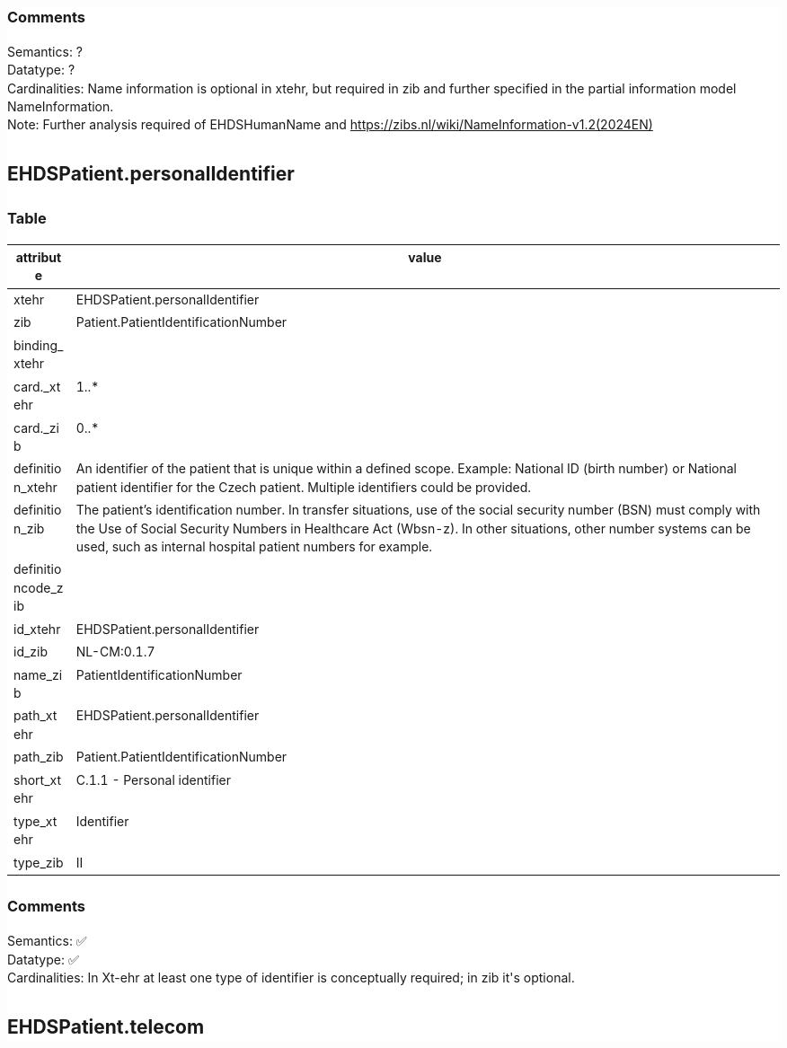 ### Comments
Semantics: ?  
Datatype: ?  
Cardinalities: Name information is optional in xtehr, but required in zib and further specified in the partial information model NameInformation.  
Note: Further analysis required of EHDSHumanName and https://zibs.nl/wiki/NameInformation-v1.2(2024EN)


## EHDSPatient.personalIdentifier

### Table

| attribute | value |
|---|---|
| xtehr | EHDSPatient.personalIdentifier |
| zib | Patient.PatientIdentificationNumber |
| binding_xtehr |  |
| card._xtehr | 1..* |
| card._zib | 0..* |
| definition_xtehr | An identifier of the patient that is unique within a defined scope. Example: National ID (birth number) or National patient identifier for the Czech patient. Multiple identifiers could be provided.  |
| definition_zib | The patient’s identification number. In transfer situations, use of the social security number (BSN) must comply with the Use of Social Security Numbers in Healthcare Act (Wbsn-z). In other situations, other number systems can be used, such as internal hospital patient numbers for example. |
| definitioncode_zib |  |
| id_xtehr | EHDSPatient.personalIdentifier |
| id_zib | NL-CM:0.1.7 |
| name_zib | PatientIdentificationNumber |
| path_xtehr | EHDSPatient.personalIdentifier |
| path_zib | Patient.PatientIdentificationNumber |
| short_xtehr | C.1.1 - Personal identifier |
| type_xtehr | Identifier |
| type_zib | II |

### Comments
Semantics: ✅  
Datatype: ✅  
Cardinalities: In Xt-ehr at least one type of identifier is conceptually required; in zib it's optional.


## EHDSPatient.telecom
